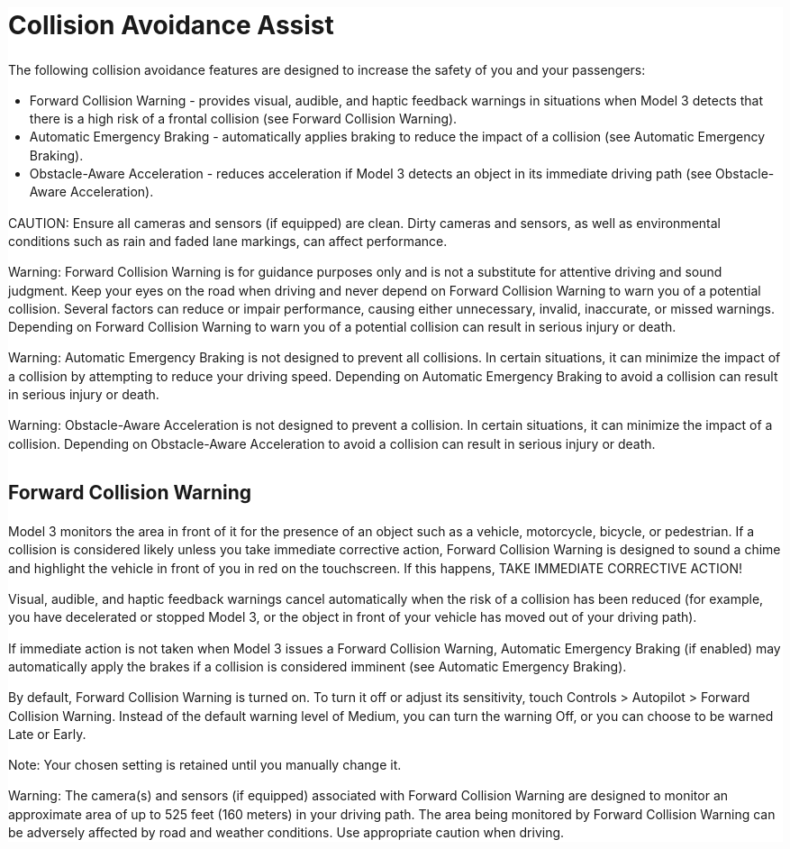 # Collision Avoidance Assist

The following collision avoidance features are designed to increase the safety of you and your passengers:
- Forward Collision Warning - provides visual, audible, and haptic feedback warnings in situations when Model 3 detects that there is a high risk of a frontal collision (see Forward Collision Warning).
- Automatic Emergency Braking - automatically applies braking to reduce the impact of a collision (see Automatic Emergency Braking).
- Obstacle-Aware Acceleration - reduces acceleration if Model 3 detects an object in its immediate driving path (see Obstacle-Aware Acceleration).

CAUTION: Ensure all cameras and sensors (if equipped) are clean. Dirty cameras and sensors, as well as environmental conditions such as rain and faded lane markings, can affect performance.

Warning: Forward Collision Warning is for guidance purposes only and is not a substitute for attentive driving and sound judgment. Keep your eyes on the road when driving and never depend on Forward Collision Warning to warn you of a potential collision. Several factors can reduce or impair performance, causing either unnecessary, invalid, inaccurate, or missed warnings. Depending on Forward Collision Warning to warn you of a potential collision can result in serious injury or death.

Warning: Automatic Emergency Braking is not designed to prevent all collisions. In certain situations, it can minimize the impact of a collision by attempting to reduce your driving speed. Depending on Automatic Emergency Braking to avoid a collision can result in serious injury or death.

Warning: Obstacle-Aware Acceleration is not designed to prevent a collision. In certain situations, it can minimize the impact of a collision. Depending on Obstacle-Aware Acceleration to avoid a collision can result in serious injury or death.


## Forward Collision Warning

Model 3 monitors the area in front of it for the presence of an object such as a vehicle, motorcycle, bicycle, or pedestrian. If a collision is considered likely unless you take immediate corrective action, Forward Collision Warning is designed to sound a chime and highlight the vehicle in front of you in red on the touchscreen. If this happens, TAKE IMMEDIATE CORRECTIVE ACTION!

Visual, audible, and haptic feedback warnings cancel automatically when the risk of a collision has been reduced (for example, you have decelerated or stopped Model 3, or the object in front of your vehicle has moved out of your driving path).

If immediate action is not taken when Model 3 issues a Forward Collision Warning, Automatic Emergency Braking (if enabled) may automatically apply the brakes if a collision is considered imminent (see Automatic Emergency Braking).

By default, Forward Collision Warning is turned on. To turn it off or adjust its sensitivity, touch Controls > Autopilot > Forward Collision Warning. Instead of the default warning level of Medium, you can turn the warning Off, or you can choose to be warned Late or Early.

Note: Your chosen setting is retained until you manually change it.

Warning: The camera(s) and sensors (if equipped) associated with Forward Collision Warning are designed to monitor an approximate area of up to 525 feet (160 meters) in your driving path. The area being monitored by Forward Collision Warning can be adversely affected by road and weather conditions. Use appropriate caution when driving.
